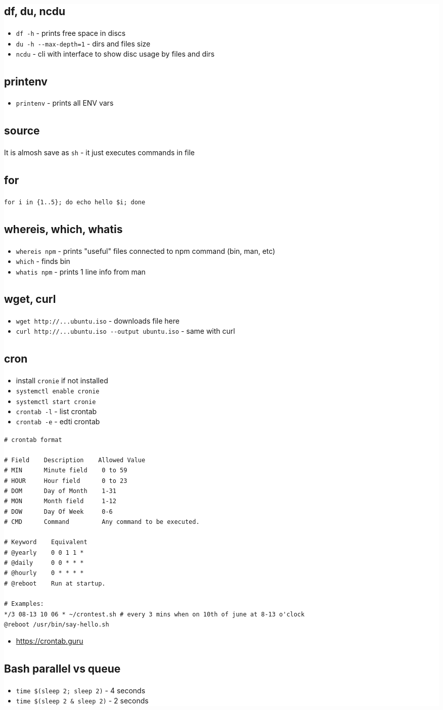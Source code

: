 ## df, du, ncdu
- `df -h` - prints free space in discs
- `du -h --max-depth=1` - dirs and files size
- `ncdu` - cli with interface to show disc usage by files and dirs
 
 ## printenv
- `printenv` - prints all ENV vars

## source
It is almosh save as `sh` - it just executes commands in file

## for
`for i in {1..5}; do echo hello $i; done`

## whereis, which, whatis
- `whereis npm` - prints "useful" files connected to npm command (bin, man, etc)
- `which` - finds bin
- `whatis npm` - prints 1 line info from man

## wget, curl
- `wget http://...ubuntu.iso` - downloads file here
- `curl http://...ubuntu.iso --output ubuntu.iso` - same with curl

## cron
- install `cronie` if not installed
- `systemctl enable cronie`
- `systemctl start cronie`
- `crontab -l` - list crontab
- `crontab -e` - edti crontab
```
# crontab format

# Field    Description    Allowed Value
# MIN      Minute field    0 to 59
# HOUR     Hour field      0 to 23
# DOM      Day of Month    1-31
# MON      Month field     1-12
# DOW      Day Of Week     0-6
# CMD      Command         Any command to be executed.

# Keyword    Equivalent
# @yearly    0 0 1 1 *
# @daily     0 0 * * *
# @hourly    0 * * * *
# @reboot    Run at startup.

# Examples:
*/3 08-13 10 06 * ~/crontest.sh # every 3 mins when on 10th of june at 8-13 o'clock
@reboot /usr/bin/say-hello.sh
```
- https://crontab.guru
## Bash parallel vs queue
- `time $(sleep 2; sleep 2)` - 4 seconds
- `time $(sleep 2 & sleep 2)` - 2 seconds
